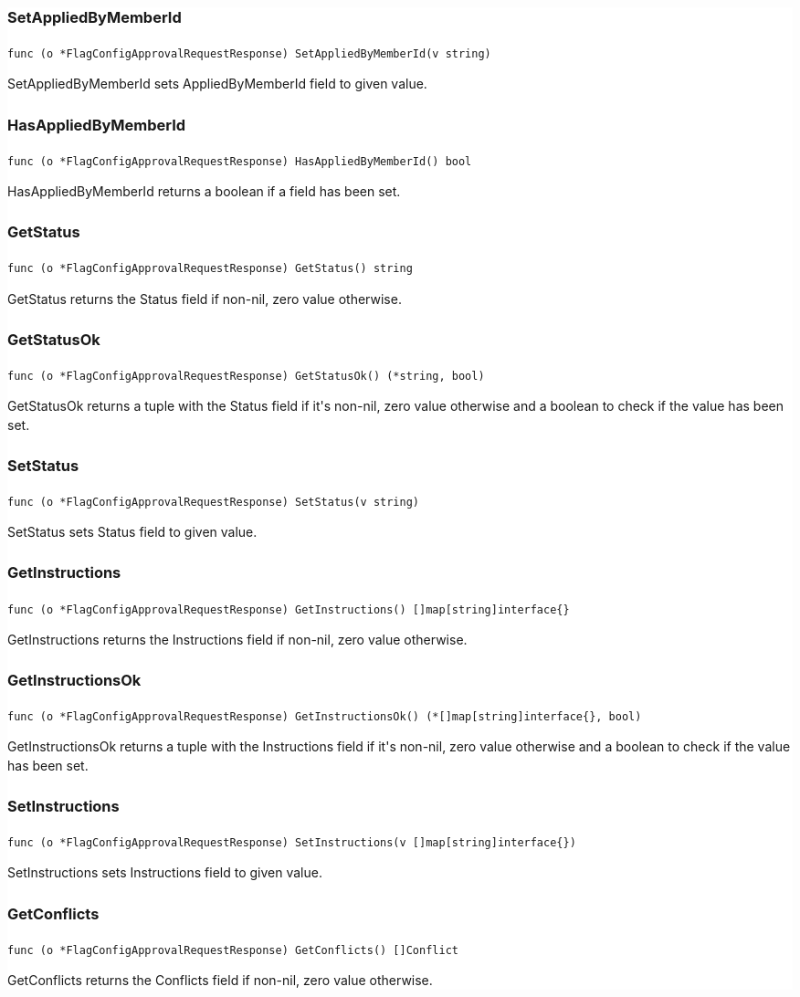 ### SetAppliedByMemberId

`func (o *FlagConfigApprovalRequestResponse) SetAppliedByMemberId(v string)`

SetAppliedByMemberId sets AppliedByMemberId field to given value.

### HasAppliedByMemberId

`func (o *FlagConfigApprovalRequestResponse) HasAppliedByMemberId() bool`

HasAppliedByMemberId returns a boolean if a field has been set.

### GetStatus

`func (o *FlagConfigApprovalRequestResponse) GetStatus() string`

GetStatus returns the Status field if non-nil, zero value otherwise.

### GetStatusOk

`func (o *FlagConfigApprovalRequestResponse) GetStatusOk() (*string, bool)`

GetStatusOk returns a tuple with the Status field if it's non-nil, zero value otherwise
and a boolean to check if the value has been set.

### SetStatus

`func (o *FlagConfigApprovalRequestResponse) SetStatus(v string)`

SetStatus sets Status field to given value.


### GetInstructions

`func (o *FlagConfigApprovalRequestResponse) GetInstructions() []map[string]interface{}`

GetInstructions returns the Instructions field if non-nil, zero value otherwise.

### GetInstructionsOk

`func (o *FlagConfigApprovalRequestResponse) GetInstructionsOk() (*[]map[string]interface{}, bool)`

GetInstructionsOk returns a tuple with the Instructions field if it's non-nil, zero value otherwise
and a boolean to check if the value has been set.

### SetInstructions

`func (o *FlagConfigApprovalRequestResponse) SetInstructions(v []map[string]interface{})`

SetInstructions sets Instructions field to given value.


### GetConflicts

`func (o *FlagConfigApprovalRequestResponse) GetConflicts() []Conflict`

GetConflicts returns the Conflicts field if non-nil, zero value otherwise.
